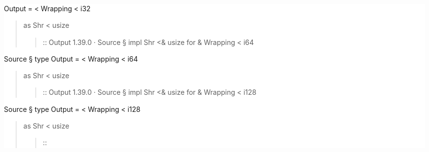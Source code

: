 Output
= <
Wrapping
<
i32
> as
Shr
<
usize
>>::
Output
1.39.0
·
Source
§
impl
Shr
<&
usize
> for &
Wrapping
<
i64
>
Source
§
type
Output
= <
Wrapping
<
i64
> as
Shr
<
usize
>>::
Output
1.39.0
·
Source
§
impl
Shr
<&
usize
> for &
Wrapping
<
i128
>
Source
§
type
Output
= <
Wrapping
<
i128
> as
Shr
<
usize
>>::